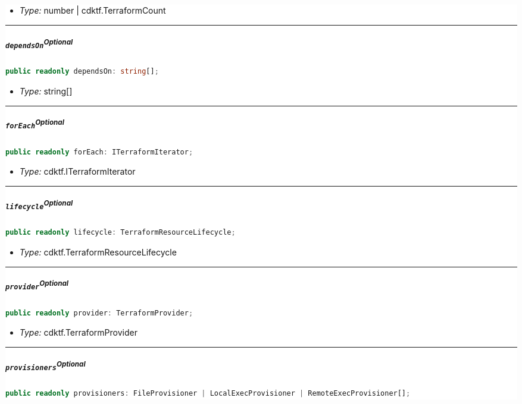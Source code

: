- *Type:* number | cdktf.TerraformCount

---

##### `dependsOn`<sup>Optional</sup> <a name="dependsOn" id="rhizo-co-terraform-provider-oci.coreVirtualNetwork.CoreVirtualNetwork.property.dependsOn"></a>

```typescript
public readonly dependsOn: string[];
```

- *Type:* string[]

---

##### `forEach`<sup>Optional</sup> <a name="forEach" id="rhizo-co-terraform-provider-oci.coreVirtualNetwork.CoreVirtualNetwork.property.forEach"></a>

```typescript
public readonly forEach: ITerraformIterator;
```

- *Type:* cdktf.ITerraformIterator

---

##### `lifecycle`<sup>Optional</sup> <a name="lifecycle" id="rhizo-co-terraform-provider-oci.coreVirtualNetwork.CoreVirtualNetwork.property.lifecycle"></a>

```typescript
public readonly lifecycle: TerraformResourceLifecycle;
```

- *Type:* cdktf.TerraformResourceLifecycle

---

##### `provider`<sup>Optional</sup> <a name="provider" id="rhizo-co-terraform-provider-oci.coreVirtualNetwork.CoreVirtualNetwork.property.provider"></a>

```typescript
public readonly provider: TerraformProvider;
```

- *Type:* cdktf.TerraformProvider

---

##### `provisioners`<sup>Optional</sup> <a name="provisioners" id="rhizo-co-terraform-provider-oci.coreVirtualNetwork.CoreVirtualNetwork.property.provisioners"></a>

```typescript
public readonly provisioners: FileProvisioner | LocalExecProvisioner | RemoteExecProvisioner[];
```
